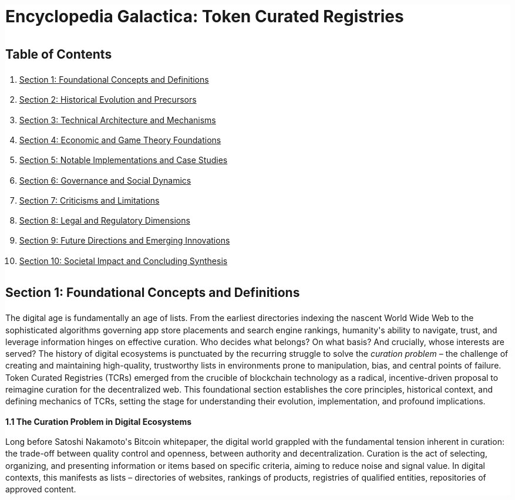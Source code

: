 # Encyclopedia Galactica: Token Curated Registries



## Table of Contents



1. [Section 1: Foundational Concepts and Definitions](#section-1-foundational-concepts-and-definitions)

2. [Section 2: Historical Evolution and Precursors](#section-2-historical-evolution-and-precursors)

3. [Section 3: Technical Architecture and Mechanisms](#section-3-technical-architecture-and-mechanisms)

4. [Section 4: Economic and Game Theory Foundations](#section-4-economic-and-game-theory-foundations)

5. [Section 5: Notable Implementations and Case Studies](#section-5-notable-implementations-and-case-studies)

6. [Section 6: Governance and Social Dynamics](#section-6-governance-and-social-dynamics)

7. [Section 7: Criticisms and Limitations](#section-7-criticisms-and-limitations)

8. [Section 8: Legal and Regulatory Dimensions](#section-8-legal-and-regulatory-dimensions)

9. [Section 9: Future Directions and Emerging Innovations](#section-9-future-directions-and-emerging-innovations)

10. [Section 10: Societal Impact and Concluding Synthesis](#section-10-societal-impact-and-concluding-synthesis)





## Section 1: Foundational Concepts and Definitions

The digital age is fundamentally an age of lists. From the earliest directories indexing the nascent World Wide Web to the sophisticated algorithms governing app store placements and search engine rankings, humanity's ability to navigate, trust, and leverage information hinges on effective curation. Who decides what belongs? On what basis? And crucially, whose interests are served? The history of digital ecosystems is punctuated by the recurring struggle to solve the *curation problem* – the challenge of creating and maintaining high-quality, trustworthy lists in environments prone to manipulation, bias, and central points of failure. Token Curated Registries (TCRs) emerged from the crucible of blockchain technology as a radical, incentive-driven proposal to reimagine curation for the decentralized web. This foundational section establishes the core principles, historical context, and defining mechanics of TCRs, setting the stage for understanding their evolution, implementation, and profound implications.

**1.1 The Curation Problem in Digital Ecosystems**

Long before Satoshi Nakamoto's Bitcoin whitepaper, the digital world grappled with the fundamental tension inherent in curation: the trade-off between quality control and openness, between authority and decentralization. Curation is the act of selecting, organizing, and presenting information or items based on specific criteria, aiming to reduce noise and signal value. In digital contexts, this manifests as lists – directories of websites, rankings of products, registries of qualified entities, repositories of approved content.
